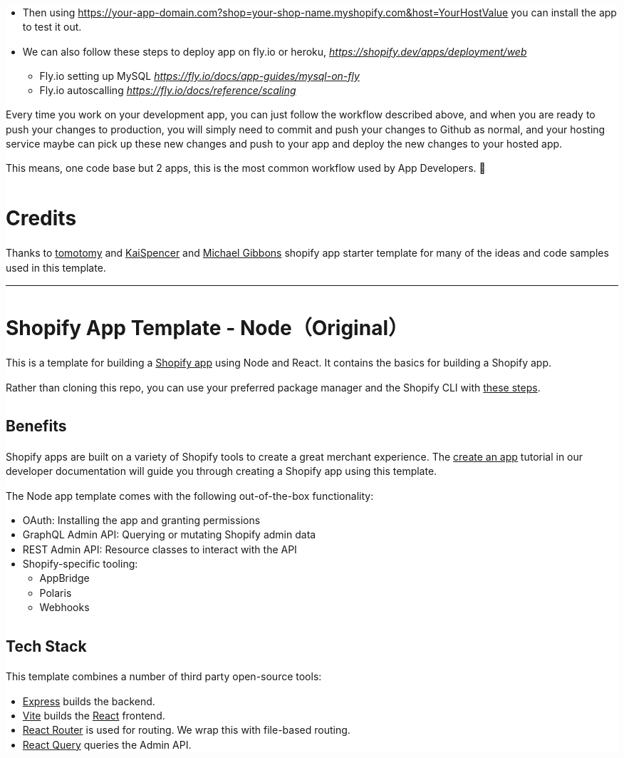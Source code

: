 - Then using https://your-app-domain.com?shop=your-shop-name.myshopify.com&host=YourHostValue you can install the app to test it out.

- We can also follow these steps to deploy app on fly.io or heroku, _https://shopify.dev/apps/deployment/web_
  - Fly.io setting up MySQL _https://fly.io/docs/app-guides/mysql-on-fly_
  - Fly.io autoscalling _https://fly.io/docs/reference/scaling_

Every time you work on your development app, you can just follow the workflow described above, and when you are ready to push your changes to production, you will simply need to commit and push your changes to Github as normal, and your hosting service maybe can pick up these new changes and push to your app and deploy the new changes to your hosted app.

This means, one code base but 2 apps, this is the most common workflow used by App Developers. 🎉

# Credits

Thanks to [tomotomy](https://github.com/tomotomy/shopify-app-template-node-typescript) and [KaiSpencer](https://github.com/KaiSpencer/shopify-app-template-node-ts) and [Michael Gibbons](https://github.com/Michael-Gibbons/OSB) shopify app starter template for many of the ideas and code samples used in this template.

---

# Shopify App Template - Node（Original）

This is a template for building a [Shopify app](https://shopify.dev/docs/apps/getting-started) using Node and React. It contains the basics for building a Shopify app.

Rather than cloning this repo, you can use your preferred package manager and the Shopify CLI with [these steps](#installing-the-template).

## Benefits

Shopify apps are built on a variety of Shopify tools to create a great merchant experience. The [create an app](https://shopify.dev/docs/apps/getting-started/create) tutorial in our developer documentation will guide you through creating a Shopify app using this template.

The Node app template comes with the following out-of-the-box functionality:

- OAuth: Installing the app and granting permissions
- GraphQL Admin API: Querying or mutating Shopify admin data
- REST Admin API: Resource classes to interact with the API
- Shopify-specific tooling:
  - AppBridge
  - Polaris
  - Webhooks

## Tech Stack

This template combines a number of third party open-source tools:

- [Express](https://expressjs.com/) builds the backend.
- [Vite](https://vitejs.dev/) builds the [React](https://reactjs.org/) frontend.
- [React Router](https://reactrouter.com/) is used for routing. We wrap this with file-based routing.
- [React Query](https://react-query.tanstack.com/) queries the Admin API.
